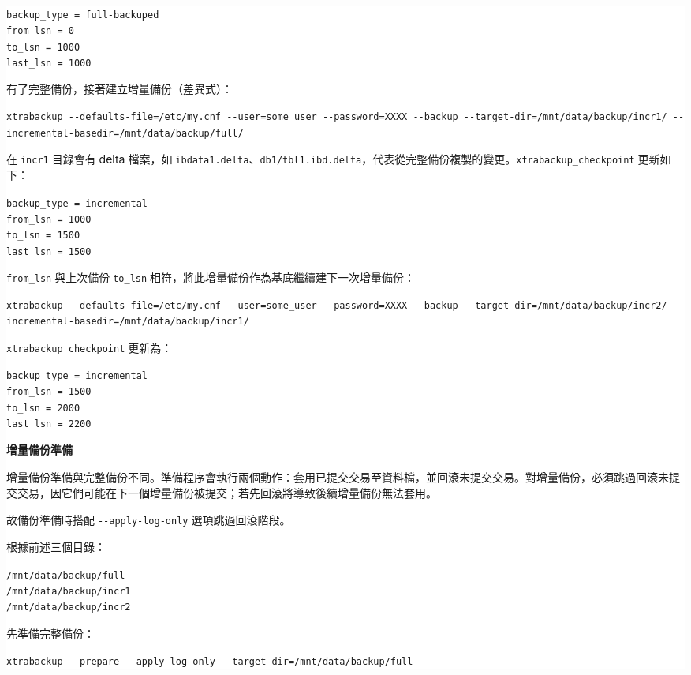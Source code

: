 ```shell
backup_type = full-backuped
from_lsn = 0
to_lsn = 1000
last_lsn = 1000
```

有了完整備份，接著建立增量備份（差異式）：

```shell
xtrabackup --defaults-file=/etc/my.cnf --user=some_user --password=XXXX --backup --target-dir=/mnt/data/backup/incr1/ --incremental-basedir=/mnt/data/backup/full/
```

在 `incr1` 目錄會有 delta 檔案，如 `ibdata1.delta`、`db1/tbl1.ibd.delta`，代表從完整備份複製的變更。`xtrabackup_checkpoint` 更新如下：

```shell
backup_type = incremental
from_lsn = 1000
to_lsn = 1500
last_lsn = 1500
```

`from_lsn` 與上次備份 `to_lsn` 相符，將此增量備份作為基底繼續建下一次增量備份：

```shell
xtrabackup --defaults-file=/etc/my.cnf --user=some_user --password=XXXX --backup --target-dir=/mnt/data/backup/incr2/ --incremental-basedir=/mnt/data/backup/incr1/
```

`xtrabackup_checkpoint` 更新為：

```shell
backup_type = incremental
from_lsn = 1500
to_lsn = 2000
last_lsn = 2200
```

**增量備份準備**

增量備份準備與完整備份不同。準備程序會執行兩個動作：套用已提交交易至資料檔，並回滾未提交交易。對增量備份，必須跳過回滾未提交交易，因它們可能在下一個增量備份被提交；若先回滾將導致後續增量備份無法套用。

故備份準備時搭配 `--apply-log-only` 選項跳過回滾階段。

根據前述三個目錄：

```shell
/mnt/data/backup/full
/mnt/data/backup/incr1
/mnt/data/backup/incr2
```

先準備完整備份：

```shell
xtrabackup --prepare --apply-log-only --target-dir=/mnt/data/backup/full
```

